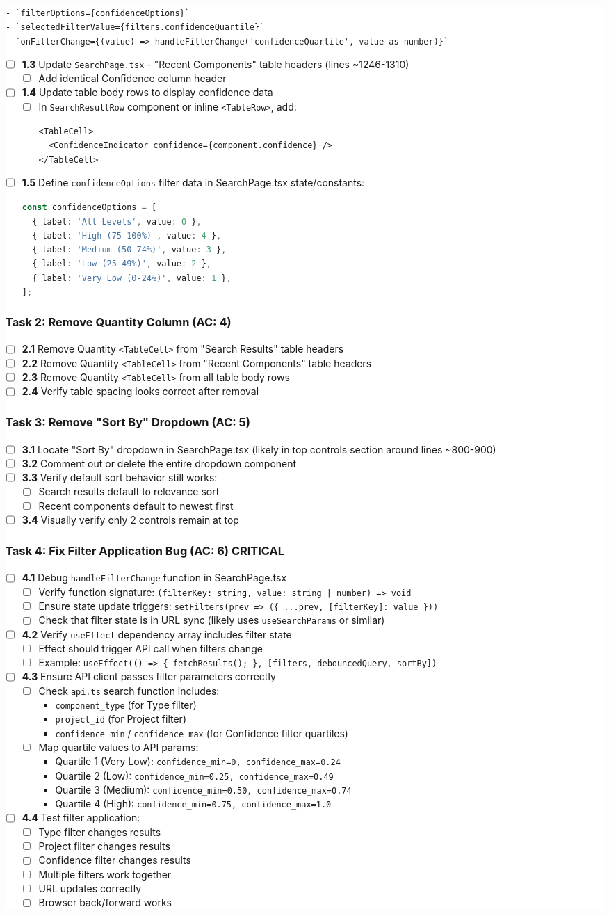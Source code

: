     - `filterOptions={confidenceOptions}`
    - `selectedFilterValue={filters.confidenceQuartile}`
    - `onFilterChange={(value) => handleFilterChange('confidenceQuartile', value as number)}`
- [ ] **1.3** Update `SearchPage.tsx` - "Recent Components" table headers (lines ~1246-1310)
  - [ ] Add identical Confidence column header
- [ ] **1.4** Update table body rows to display confidence data
  - [ ] In `SearchResultRow` component or inline `<TableRow>`, add:
    ```tsx
    <TableCell>
      <ConfidenceIndicator confidence={component.confidence} />
    </TableCell>
    ```
- [ ] **1.5** Define `confidenceOptions` filter data in SearchPage.tsx state/constants:
  ```typescript
  const confidenceOptions = [
    { label: 'All Levels', value: 0 },
    { label: 'High (75-100%)', value: 4 },
    { label: 'Medium (50-74%)', value: 3 },
    { label: 'Low (25-49%)', value: 2 },
    { label: 'Very Low (0-24%)', value: 1 },
  ];
  ```

### Task 2: Remove Quantity Column (AC: 4)
- [ ] **2.1** Remove Quantity `<TableCell>` from "Search Results" table headers
- [ ] **2.2** Remove Quantity `<TableCell>` from "Recent Components" table headers
- [ ] **2.3** Remove Quantity `<TableCell>` from all table body rows
- [ ] **2.4** Verify table spacing looks correct after removal

### Task 3: Remove "Sort By" Dropdown (AC: 5)
- [ ] **3.1** Locate "Sort By" dropdown in SearchPage.tsx (likely in top controls section around lines ~800-900)
- [ ] **3.2** Comment out or delete the entire dropdown component
- [ ] **3.3** Verify default sort behavior still works:
  - [ ] Search results default to relevance sort
  - [ ] Recent components default to newest first
- [ ] **3.4** Visually verify only 2 controls remain at top

### Task 4: Fix Filter Application Bug (AC: 6) **CRITICAL**
- [ ] **4.1** Debug `handleFilterChange` function in SearchPage.tsx
  - [ ] Verify function signature: `(filterKey: string, value: string | number) => void`
  - [ ] Ensure state update triggers: `setFilters(prev => ({ ...prev, [filterKey]: value }))`
  - [ ] Check that filter state is in URL sync (likely uses `useSearchParams` or similar)
- [ ] **4.2** Verify `useEffect` dependency array includes filter state
  - [ ] Effect should trigger API call when filters change
  - [ ] Example: `useEffect(() => { fetchResults(); }, [filters, debouncedQuery, sortBy])`
- [ ] **4.3** Ensure API client passes filter parameters correctly
  - [ ] Check `api.ts` search function includes:
    - `component_type` (for Type filter)
    - `project_id` (for Project filter)
    - `confidence_min` / `confidence_max` (for Confidence filter quartiles)
  - [ ] Map quartile values to API params:
    - Quartile 1 (Very Low): `confidence_min=0, confidence_max=0.24`
    - Quartile 2 (Low): `confidence_min=0.25, confidence_max=0.49`
    - Quartile 3 (Medium): `confidence_min=0.50, confidence_max=0.74`
    - Quartile 4 (High): `confidence_min=0.75, confidence_max=1.0`
- [ ] **4.4** Test filter application:
  - [ ] Type filter changes results
  - [ ] Project filter changes results
  - [ ] Confidence filter changes results
  - [ ] Multiple filters work together
  - [ ] URL updates correctly
  - [ ] Browser back/forward works
